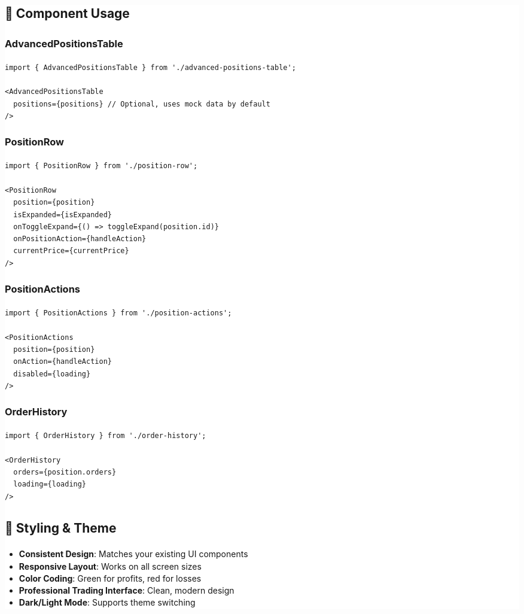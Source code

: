 ## 🔧 Component Usage

### AdvancedPositionsTable
```tsx
import { AdvancedPositionsTable } from './advanced-positions-table';

<AdvancedPositionsTable 
  positions={positions} // Optional, uses mock data by default
/>
```

### PositionRow
```tsx
import { PositionRow } from './position-row';

<PositionRow
  position={position}
  isExpanded={isExpanded}
  onToggleExpand={() => toggleExpand(position.id)}
  onPositionAction={handleAction}
  currentPrice={currentPrice}
/>
```

### PositionActions
```tsx
import { PositionActions } from './position-actions';

<PositionActions
  position={position}
  onAction={handleAction}
  disabled={loading}
/>
```

### OrderHistory
```tsx
import { OrderHistory } from './order-history';

<OrderHistory
  orders={position.orders}
  loading={loading}
/>
```

## 🎨 Styling & Theme

- **Consistent Design**: Matches your existing UI components
- **Responsive Layout**: Works on all screen sizes
- **Color Coding**: Green for profits, red for losses
- **Professional Trading Interface**: Clean, modern design
- **Dark/Light Mode**: Supports theme switching
